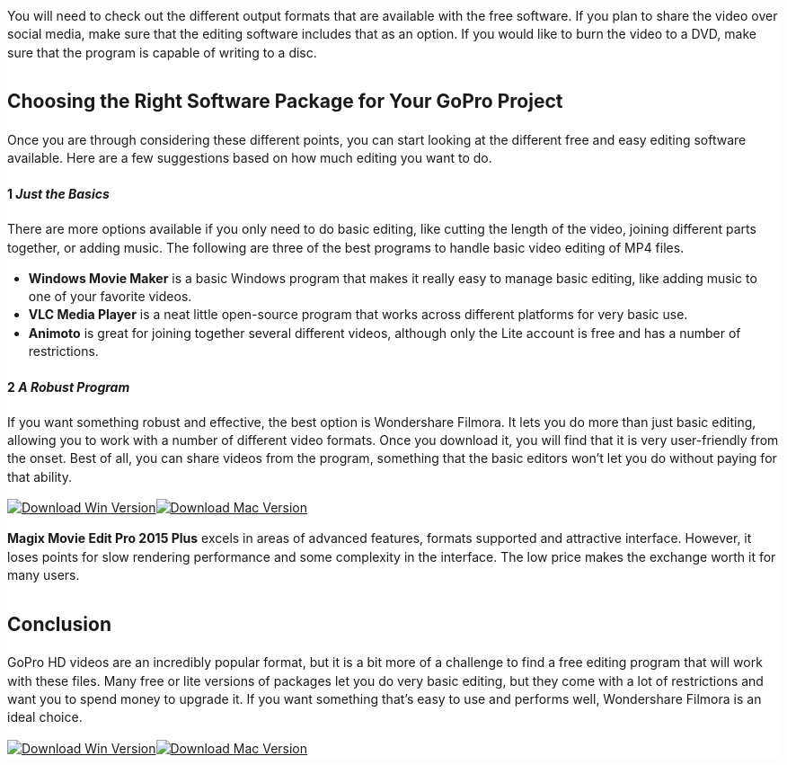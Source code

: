 You will need to check out the different output formats that are available with the free software. If you plan to share the video over social media, make sure that the editing software includes that as an option. If you would like to burn the video to a DVD, make sure that the program is capable of writing to a disc.

## Choosing the Right Software Package for Your GoPro Project

Once you are through considering these different points, you can start looking at the different free and easy editing software available. Here are a few suggestions based on how much editing you want to do.

#### 1 _Just the Basics_

There are more options available if you only need to do basic editing, like cutting the length of the video, joining different parts together, or adding music. The following are three of the best programs to handle basic video editing of MP4 files.

* **Windows Movie Maker** is a basic Windows program that makes it really easy to manage basic editing, like adding music to one of your favorite videos.
* **VLC Media Player** is a neat little open-source program that works across different platforms for very basic use.
* **Animoto** is great for joining together several different videos, although only the Lite account is free and has a number of restrictions.

#### 2 _A Robust Program_

If you want something robust and effective, the best option is Wondershare Filmora. It lets you do more than just basic editing, allowing you to work with a number of different video formats. Once you download it, you will find that it is very user-friendly from the onset. Best of all, you can share videos from the program, something that the basic editors won’t let you do without paying for that ability.

[![Download Win Version](https://images.wondershare.com/filmora/guide/download-btn-win.jpg)](https://tools.techidaily.com/wondershare/filmora/download/)[![Download Mac Version](https://images.wondershare.com/filmora/guide/download-btn-mac.jpg)](https://tools.techidaily.com/wondershare/filmora/download/)

**Magix Movie Edit Pro 2015 Plus** excels in areas of advanced features, formats supported and attractive interface. However, it loses points for slow rendering performance and some complexity in the interface. The low price makes the exchange worth it for many users.

## Conclusion

GoPro HD videos are an incredibly popular format, but it is a bit more of a challenge to find a free editing program that will work with these files. Many free or lite versions of packages let you do very basic editing, but they come with a lot of restrictions and want you to spend money to upgrade it. If you want something that’s easy to use and performs well, Wondershare Filmora is an ideal choice.

[![Download Win Version](https://images.wondershare.com/filmora/guide/download-btn-win.jpg)](https://tools.techidaily.com/wondershare/filmora/download/)[![Download Mac Version](https://images.wondershare.com/filmora/guide/download-btn-mac.jpg)](https://tools.techidaily.com/wondershare/filmora/download/)
